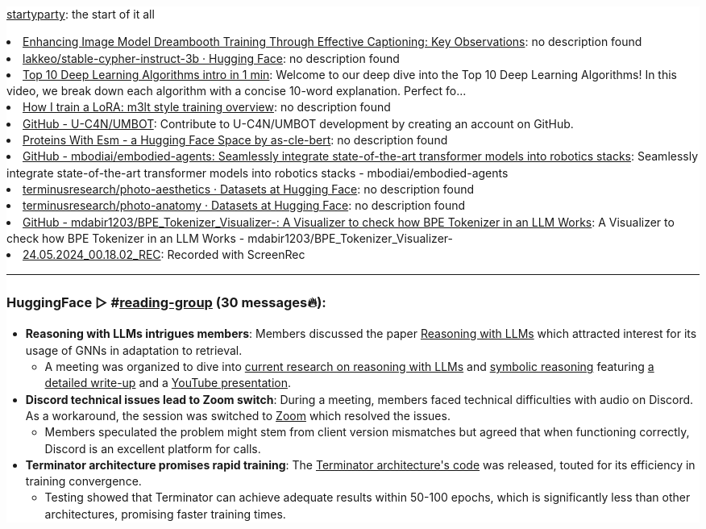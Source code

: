 <a href="https://marketing.startyparty.dev/">startyparty</a>: the start of it all</li><li><a href="https://huggingface.co/blog/alvdansen/enhancing-lora-training-through-effective-captions">Enhancing Image Model Dreambooth Training Through Effective Captioning: Key Observations</a>: no description found</li><li><a href="https://huggingface.co/lakkeo/stable-cypher-instruct-3b">lakkeo/stable-cypher-instruct-3b · Hugging Face</a>: no description found</li><li><a href="https://youtu.be/vHMEJwxs_dg?si=NHM0uee4Rys7jVZC">Top 10 Deep Learning Algorithms intro in 1 min</a>: Welcome to our deep dive into the Top 10 Deep Learning Algorithms! In this video, we break down each algorithm with a concise 10-word explanation. Perfect fo...</li><li><a href="https://huggingface.co/blog/alvdansen/training-lora-m3lt">How I train a LoRA: m3lt style training overview</a>: no description found</li><li><a href="https://github.com/U-C4N/UMBOT">GitHub - U-C4N/UMBOT</a>: Contribute to U-C4N/UMBOT development by creating an account on GitHub.</li><li><a href="https://huggingface.co/spaces/as-cle-bert/proteins-with-esm">Proteins With Esm - a Hugging Face Space by as-cle-bert</a>: no description found</li><li><a href="https://github.com/mbodiai/embodied-agents">GitHub - mbodiai/embodied-agents: Seamlessly integrate state-of-the-art transformer models into robotics stacks</a>: Seamlessly integrate state-of-the-art transformer models into robotics stacks - mbodiai/embodied-agents</li><li><a href="https://huggingface.co/datasets/terminusresearch/photo-aesthetics">terminusresearch/photo-aesthetics · Datasets at Hugging Face</a>: no description found</li><li><a href="https://huggingface.co/datasets/terminusresearch/photo-anatomy">terminusresearch/photo-anatomy · Datasets at Hugging Face</a>: no description found</li><li><a href="https://github.com/mdabir1203/BPE_Tokenizer_Visualizer-">GitHub - mdabir1203/BPE_Tokenizer_Visualizer-: A Visualizer to check how BPE Tokenizer in an LLM Works</a>: A Visualizer to check how BPE Tokenizer in an LLM Works - mdabir1203/BPE_Tokenizer_Visualizer-</li><li><a href="https://screenrec.com/share/SV7cw9vryx">24.05.2024_00.18.02_REC</a>: Recorded with ScreenRec
</li>
</ul>

</div>
  

---


### **HuggingFace ▷ #[reading-group](https://discord.com/channels/879548962464493619/1156269946427428974/1256355527202701332)** (30 messages🔥): 

- **Reasoning with LLMs intrigues members**: Members discussed the paper [Reasoning with LLMs](https://arxiv.org/pdf/2405.16506) which attracted interest for its usage of GNNs in adaptation to retrieval.
   - A meeting was organized to dive into [current research on reasoning with LLMs](https://github.com/atfortes/Awesome-LLM-Reasoning) and [symbolic reasoning](https://github.com/luban-agi/Awesome-LLM-reasoning) featuring [a detailed write-up](https://isamu-website.medium.com/understanding-the-current-state-of-reasoning-with-llms-dbd9fa3fc1a0) and a [YouTube presentation](https://www.youtube.com/watch?v=vbji1PvXgBc&ab_channel=IsamuIsozaki).
- **Discord technical issues lead to Zoom switch**: During a meeting, members faced technical difficulties with audio on Discord. As a workaround, the session was switched to [Zoom](https://drexel.zoom.us/j/86571034095) which resolved the issues.
   - Members speculated the problem might stem from client version mismatches but agreed that when functioning correctly, Discord is an excellent platform for calls.
- **Terminator architecture promises rapid training**: The [Terminator architecture's code](https://github.com/hyperevolnet/Terminator) was released, touted for its efficiency in training convergence.
   - Testing showed that Terminator can achieve adequate results within 50-100 epochs, which is significantly less than other architectures, promising faster training times.
<div class="linksMentioned">
